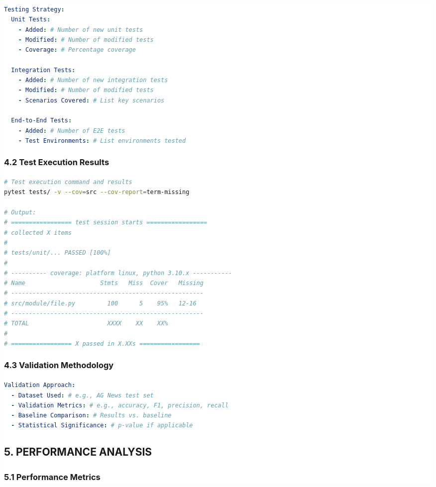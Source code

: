 ```yaml
Testing Strategy:
  Unit Tests:
    - Added: # Number of new unit tests
    - Modified: # Number of modified tests
    - Coverage: # Percentage coverage
    
  Integration Tests:
    - Added: # Number of new integration tests
    - Modified: # Number of modified tests
    - Scenarios Covered: # List key scenarios
    
  End-to-End Tests:
    - Added: # Number of E2E tests
    - Test Environments: # List environments tested
```

### 4.2 Test Execution Results

```bash
# Test execution command and results
pytest tests/ -v --cov=src --cov-report=term-missing

# Output:
# ================= test session starts =================
# collected X items
# 
# tests/unit/... PASSED [100%]
# 
# ---------- coverage: platform linux, python 3.10.x -----------
# Name                     Stmts   Miss  Cover   Missing
# ------------------------------------------------------
# src/module/file.py         100      5    95%   12-16
# ------------------------------------------------------
# TOTAL                      XXXX    XX    XX%
# 
# ================= X passed in X.XXs =================
```

### 4.3 Validation Methodology

```yaml
Validation Approach:
  - Dataset Used: # e.g., AG News test set
  - Validation Metrics: # e.g., accuracy, F1, precision, recall
  - Baseline Comparison: # Results vs. baseline
  - Statistical Significance: # p-value if applicable
```

## 5. PERFORMANCE ANALYSIS

### 5.1 Performance Metrics
